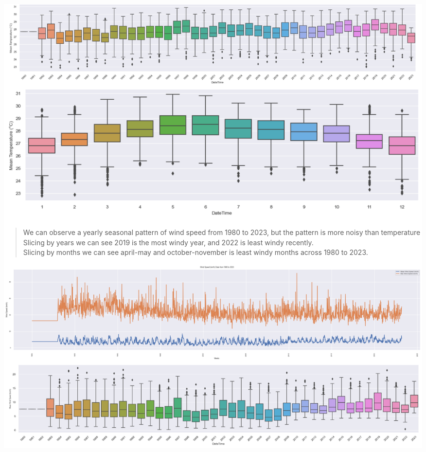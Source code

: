<img src="../images/temp_yearly_boxplot.png" width="1000"/>
</div>
<div>
<img src="../images/temp_monthly_boxplot.png" width="1000"/>
</div>

> We can observe a yearly seasonal pattern of wind speed from 1980 to 2023, but the pattern is more noisy than temperature <br>
> Slicing by years we can see 2019 is the most windy year, and 2022 is least windy recently. <br>
> Slicing by months we can see april-may and october-november is least windy months across 1980 to 2023. <br>
<div>
<img src="../images/wind_line.png" width="1000"/>
</div>
<div>
<img src="../images/wind_yearly_boxplot.png" width="1000"/>
</div>
<div>